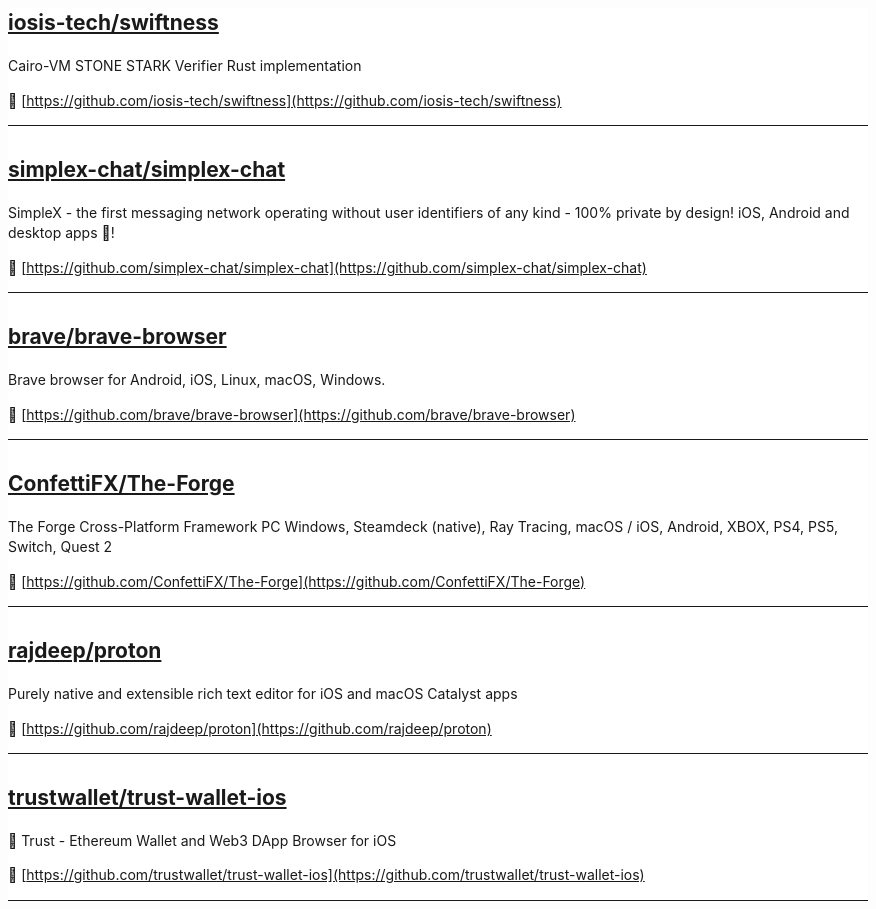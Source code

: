 
## [iosis-tech/swiftness](https://github.com/iosis-tech/swiftness)

Cairo-VM STONE STARK Verifier Rust implementation

🔗 [https://github.com/iosis-tech/swiftness](https://github.com/iosis-tech/swiftness)

---

## [simplex-chat/simplex-chat](https://github.com/simplex-chat/simplex-chat)

SimpleX - the first messaging network operating without user identifiers of any kind - 100% private by design! iOS, Android and desktop apps 📱!

🔗 [https://github.com/simplex-chat/simplex-chat](https://github.com/simplex-chat/simplex-chat)

---

## [brave/brave-browser](https://github.com/brave/brave-browser)

Brave browser for Android, iOS, Linux, macOS, Windows.

🔗 [https://github.com/brave/brave-browser](https://github.com/brave/brave-browser)

---

## [ConfettiFX/The-Forge](https://github.com/ConfettiFX/The-Forge)

The Forge Cross-Platform Framework PC Windows, Steamdeck (native), Ray Tracing, macOS / iOS, Android, XBOX, PS4, PS5, Switch, Quest 2

🔗 [https://github.com/ConfettiFX/The-Forge](https://github.com/ConfettiFX/The-Forge)

---

## [rajdeep/proton](https://github.com/rajdeep/proton)

Purely native and extensible rich text editor for iOS and macOS Catalyst apps

🔗 [https://github.com/rajdeep/proton](https://github.com/rajdeep/proton)

---

## [trustwallet/trust-wallet-ios](https://github.com/trustwallet/trust-wallet-ios)

:iphone: Trust - Ethereum Wallet and Web3 DApp Browser for iOS

🔗 [https://github.com/trustwallet/trust-wallet-ios](https://github.com/trustwallet/trust-wallet-ios)

---
